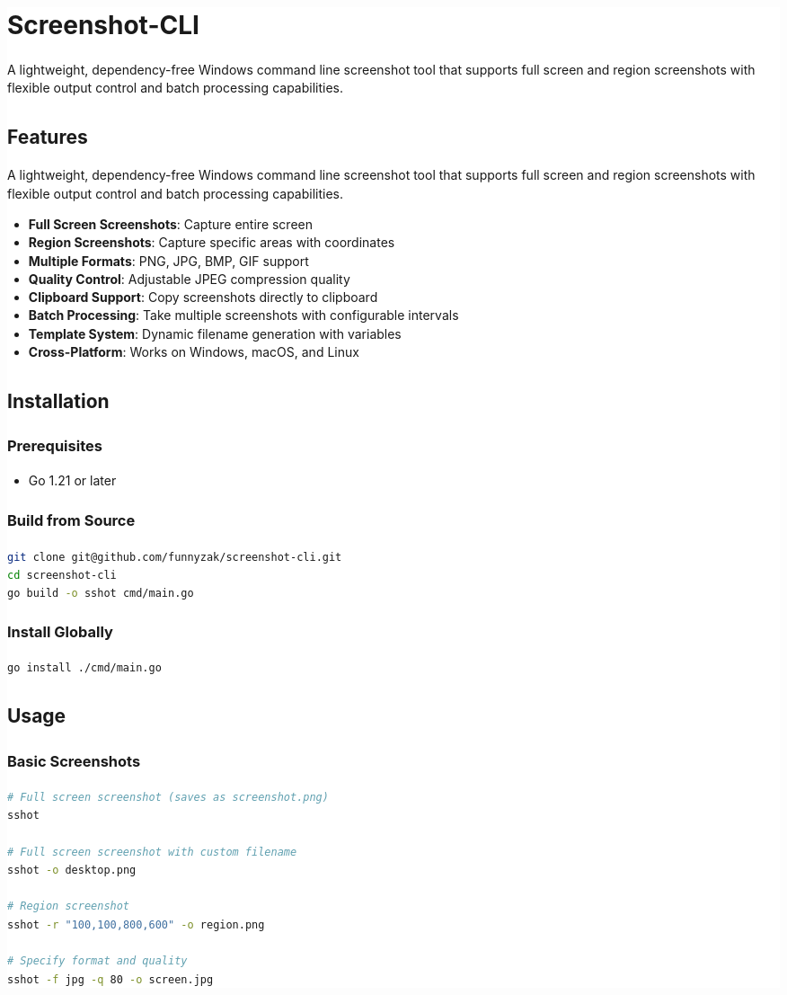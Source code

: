 # Screenshot-CLI

A lightweight, dependency-free Windows command line screenshot tool that supports full screen and region screenshots with flexible output control and batch processing capabilities.

## Features
A lightweight, dependency-free Windows command line screenshot tool that supports full screen and region screenshots with flexible output control and batch processing capabilities.

- **Full Screen Screenshots**: Capture entire screen
- **Region Screenshots**: Capture specific areas with coordinates
- **Multiple Formats**: PNG, JPG, BMP, GIF support
- **Quality Control**: Adjustable JPEG compression quality
- **Clipboard Support**: Copy screenshots directly to clipboard
- **Batch Processing**: Take multiple screenshots with configurable intervals
- **Template System**: Dynamic filename generation with variables
- **Cross-Platform**: Works on Windows, macOS, and Linux

## Installation

### Prerequisites
- Go 1.21 or later

### Build from Source
```bash
git clone git@github.com/funnyzak/screenshot-cli.git
cd screenshot-cli
go build -o sshot cmd/main.go
```

### Install Globally
```bash
go install ./cmd/main.go
```

## Usage

### Basic Screenshots

```bash
# Full screen screenshot (saves as screenshot.png)
sshot

# Full screen screenshot with custom filename
sshot -o desktop.png

# Region screenshot
sshot -r "100,100,800,600" -o region.png

# Specify format and quality
sshot -f jpg -q 80 -o screen.jpg
```
